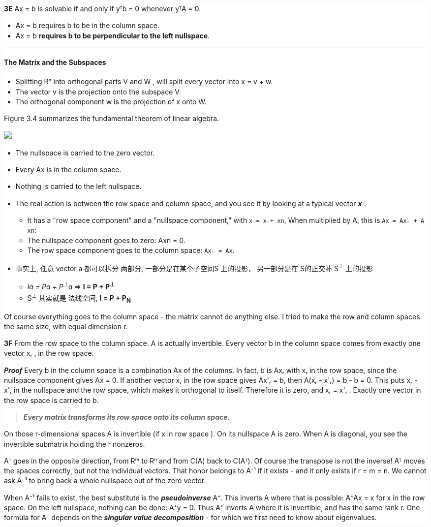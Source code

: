 **3E** Ax = b is solvable if and only if  yᵀb = 0  whenever yᵀA  = 0.

 - Ax = b requires b to be in the column space. 
 - Ax = b **requires b to be perpendicular to the left nullspace**.


---

#### The Matrix and the Subspaces

 - Splitting Rⁿ into orthogonal parts V and W , will split every vector into x = v + w. 
 - The vector v is the projection onto the subspace V. 
 - The orthogonal component w is the projection of x onto W. 

Figure 3.4 summarizes the fundamental theorem of linear algebra.

![](https://raw.githubusercontent.com/mebusy/notes/master/imgs/LA_Figure_3.4.png)

 - The nullspace is carried to the zero vector. 
 - Every Ax is in the column space. 
 - Nothing is carried to the left nullspace. 
 - The real action is between the row space and column space, and you see it by looking at a typical vector ***x*** :
     - It has a "row space component" and a "nullspace component," with `x = xᵣ+ xn`,  When multiplied by A, this is `Ax = Axᵣ + Axn`:
     - The nullspace component goes to zero: Axn = 0.
     - The row space component goes to the column space: `Axᵣ = Ax`.

 - 事实上, 任意 vector a 都可以拆分 两部分, 一部分是在某个子空间S 上的投影， 另一部分是在 S的正交补 S<sup>⊥</sup> 上的投影
     - *Ia = Pa + P<sup>⊥</sup>a*  =>  **I = P + P<sup>⊥</sup>**
     - S<sup>⊥</sup> 其实就是 法线空间,  **I = P + P<sub>N</sub>**
  
Of course everything goes to the column space - the matrix cannot do anything else. I tried to make the row and column spaces the same size, with equal dimension r.

**3F** From the row space to the column space. A is actually invertible. Every vector b in the column space comes from exactly one vector xᵣ , in the row space.

***Proof*** Every b in the column space is a combination Ax of the columns. In fact, b is Axᵣ with xᵣ in the row space, since the nullspace component gives Ax = 0. If another vector x, in the row space gives Ax'ᵣ = b, then A(xᵣ - x'ᵣ) = b - b = 0. This puts xᵣ - x'ᵣ in the nullspace and the row space, which makes it orthogonal to itself. Therefore it is zero, and xᵣ = x'ᵣ . Exactly one vector in the row space is carried to b.

> ***Every matrix transforms its row space onto its column space.***

On those r-dimensional spaces A is invertible (if x in row space ). On its nullspace A is zero. When A is diagonal, you see the invertible submatrix holding the r nonzeros.


Aᵀ goes in the opposite direction, from Rᵐ to Rⁿ and from C(A) back to C(Aᵀ). Of course the transpose is not the inverse! Aᵀ moves the spaces correctly, but not the individual vectors. That honor belongs to A⁻¹ if it exists - and it only exists if r = m = n. We cannot ask A⁻¹ to bring back a whole nullspace out of the zero vector.

When A⁻¹ fails to exist, the best substitute is the ***pseudoinverse*** A⁺. This inverts A where that is possible: A⁺Ax = x for x in the row space. On the left nullspace, nothing can be done: A⁺y = 0. Thus A⁺ inverts A where it is invertible, and has the same rank r. One formula for A⁺ depends on the ***singular value decomposition*** - for which we first need to know about eigenvalues.
